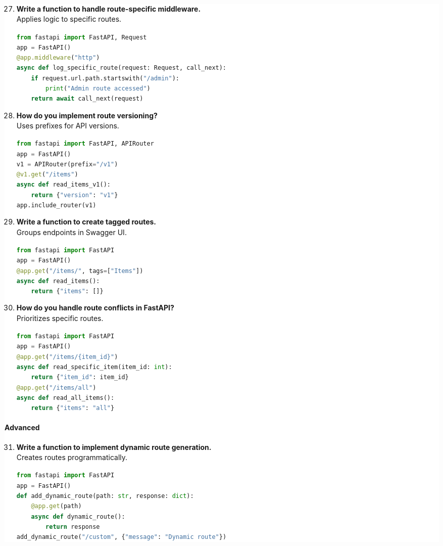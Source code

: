 27. **Write a function to handle route-specific middleware.**  
    Applies logic to specific routes.  
    ```python
    from fastapi import FastAPI, Request
    app = FastAPI()
    @app.middleware("http")
    async def log_specific_route(request: Request, call_next):
        if request.url.path.startswith("/admin"):
            print("Admin route accessed")
        return await call_next(request)
    ```

28. **How do you implement route versioning?**  
    Uses prefixes for API versions.  
    ```python
    from fastapi import FastAPI, APIRouter
    app = FastAPI()
    v1 = APIRouter(prefix="/v1")
    @v1.get("/items")
    async def read_items_v1():
        return {"version": "v1"}
    app.include_router(v1)
    ```

29. **Write a function to create tagged routes.**  
    Groups endpoints in Swagger UI.  
    ```python
    from fastapi import FastAPI
    app = FastAPI()
    @app.get("/items/", tags=["Items"])
    async def read_items():
        return {"items": []}
    ```

30. **How do you handle route conflicts in FastAPI?**  
    Prioritizes specific routes.  
    ```python
    from fastapi import FastAPI
    app = FastAPI()
    @app.get("/items/{item_id}")
    async def read_specific_item(item_id: int):
        return {"item_id": item_id}
    @app.get("/items/all")
    async def read_all_items():
        return {"items": "all"}
    ```

#### Advanced
31. **Write a function to implement dynamic route generation.**  
    Creates routes programmatically.  
    ```python
    from fastapi import FastAPI
    app = FastAPI()
    def add_dynamic_route(path: str, response: dict):
        @app.get(path)
        async def dynamic_route():
            return response
    add_dynamic_route("/custom", {"message": "Dynamic route"})
    ```
